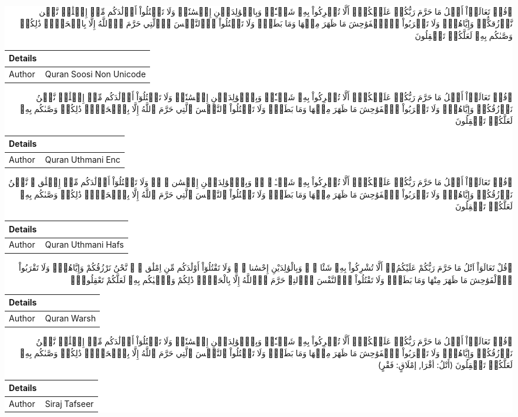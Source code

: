 
<div dir="rtl" lang="ar" style={{fontSize:'larger',backgroundColor:'#f8f9fa',padding:20}}>
۞قُلۡ تَعَالَوۡاْ أَتۡلُ مَا حَرَّمَ رَبُّكُمۡ عَلَيۡكُمۡۖ أَلَّا تُشۡرِكُواْ بِهِۦ شَيۡـٔٗاۖ وَبِالۡوَٰلِدَيۡنِ إِحۡسَٰنٗاۖ وَلَا تَقۡتُلُواْ أَوۡلَٰدَكُم مِّنۡ إِمۡلَٰقٖ نَّحۡن نَّرۡزُقكُّمۡ وَإِيَّاهُمۡۖ وَلَا تَقۡرَبُواْ اُ۬لۡفَوَٰحِشَ مَا ظَهَرَ مِنۡهَا وَمَا بَطَنَۖ وَلَا تَقۡتُلُواْ اُ۬لنَّفۡسَ اَ۬لَّتِي حَرَّمَ اَ۬للَّهُ إِلَّا بِالۡحَقِّۚ ذَٰلِكُمۡ وَصَّىٰكُم بِهِۦ لَعَلَّكُمۡ تَعۡقِلُونَ
</div>
<div style={{backgroundColor:'#f8f9fa',padding:20, marginBottom: 10}}><table> <thead> <tr> <th>Details</th> <th></th> </tr> </thead> <tbody> <tr><td>Author</td><td>Quran Soosi Non Unicode</td></tr></tbody></table></div>


<div dir="rtl" lang="ar" style={{fontSize:'larger',backgroundColor:'#f8f9fa',padding:20}}>
۞قُلۡ تَعَالَوۡاْ أَتۡلُ مَا حَرَّمَ رَبُّكُمۡ عَلَيۡكُمۡۖ أَلَّا تُشۡرِكُواْ بِهِۦ شَيۡـٔٗاۖ وَبِٱلۡوَٰلِدَيۡنِ إِحۡسَٰنٗاۖ وَلَا تَقۡتُلُوٓاْ أَوۡلَٰدَكُم مِّنۡ إِمۡلَٰقٖ نَّحۡنُ نَرۡزُقُكُمۡ وَإِيَّاهُمۡۖ وَلَا تَقۡرَبُواْ ٱلۡفَوَٰحِشَ مَا ظَهَرَ مِنۡهَا وَمَا بَطَنَۖ وَلَا تَقۡتُلُواْ ٱلنَّفۡسَ ٱلَّتِي حَرَّمَ ٱللَّهُ إِلَّا بِٱلۡحَقِّۚ ذَٰلِكُمۡ وَصَّىٰكُم بِهِۦ لَعَلَّكُمۡ تَعۡقِلُونَ
</div>
<div style={{backgroundColor:'#f8f9fa',padding:20, marginBottom: 10}}><table> <thead> <tr> <th>Details</th> <th></th> </tr> </thead> <tbody> <tr><td>Author</td><td>Quran Uthmani Enc</td></tr></tbody></table></div>


<div dir="rtl" lang="ar" style={{fontSize:'larger',backgroundColor:'#f8f9fa',padding:20}}>
۞قُلۡ تَعَالَوۡاْ أَتۡلُ مَا حَرَّمَ رَبُّكُمۡ عَلَيۡكُمۡۖ أَلَّا تُشۡرِكُواْ بِهِۦ شَيۡـٔ ࣰ اۖ وَبِٱلۡوَٰلِدَيۡنِ إِحۡسَٰن ࣰ اۖ وَلَا تَقۡتُلُوٓاْ أَوۡلَٰدَكُم مِّنۡ إِمۡلَٰق ࣲ نَّحۡنُ نَرۡزُقُكُمۡ وَإِيَّاهُمۡۖ وَلَا تَقۡرَبُواْ ٱلۡفَوَٰحِشَ مَا ظَهَرَ مِنۡهَا وَمَا بَطَنَۖ وَلَا تَقۡتُلُواْ ٱلنَّفۡسَ ٱلَّتِي حَرَّمَ ٱللَّهُ إِلَّا بِٱلۡحَقِّۚ ذَٰلِكُمۡ وَصَّىٰكُم بِهِۦ لَعَلَّكُمۡ تَعۡقِلُونَ
</div>
<div style={{backgroundColor:'#f8f9fa',padding:20, marginBottom: 10}}><table> <thead> <tr> <th>Details</th> <th></th> </tr> </thead> <tbody> <tr><td>Author</td><td>Quran Uthmani Hafs</td></tr></tbody></table></div>


<div dir="rtl" lang="ar" style={{fontSize:'larger',backgroundColor:'#f8f9fa',padding:20}}>
۞قُلْ تَعَالَوَاْ اَتْلُ مَا حَرَّمَ رَبُّكُمْ عَلَيْكُمُۥٓ أَلَّا تُشْرِكُواْ بِهِۦ شَئْا ࣰ ۖ وَبِالْوَٰلِدَيْنِ إِحْسَٰنا ࣰ ۖ وَلَا تَقْتُلُوٓاْ أَوْلَٰدَكُم مِّنِ اِمْلَٰق ࣲ ۖ نَّحْنُ نَرْزُقُكُمْ وَإِيَّاهُمْۖ وَلَا تَقْرَبُواْ اُ۬لْفَوَٰحِشَ مَا ظَهَرَ مِنْهَا وَمَا بَطَنَۖ وَلَا تَقْتُلُواْ اُ۬لنَّفْسَ اَ۬لتِے حَرَّمَ اَ۬للَّهُ إِلَّا بِالْحَقِّۖ ذَٰلِكُمْ وَصّ۪يٰكُم بِهِۦ لَعَلَّكُمْ تَعْقِلُونَۖ
</div>
<div style={{backgroundColor:'#f8f9fa',padding:20, marginBottom: 10}}><table> <thead> <tr> <th>Details</th> <th></th> </tr> </thead> <tbody> <tr><td>Author</td><td>Quran Warsh</td></tr></tbody></table></div>


<div dir="rtl" lang="ar" style={{fontSize:'larger',backgroundColor:'#f8f9fa',padding:20}}>
۞قُلۡ تَعَالَوۡاْ أَتۡلُ مَا حَرَّمَ رَبُّكُمۡ عَلَيۡكُمۡۖ أَلَّا تُشۡرِكُواْ بِهِۦ شَيۡـٔٗاۖ وَبِٱلۡوَٰلِدَيۡنِ إِحۡسَٰنٗاۖ وَلَا تَقۡتُلُوٓاْ أَوۡلَٰدَكُم مِّنۡ إِمۡلَٰقٖ نَّحۡنُ نَرۡزُقُكُمۡ وَإِيَّاهُمۡۖ وَلَا تَقۡرَبُواْ ٱلۡفَوَٰحِشَ مَا ظَهَرَ مِنۡهَا وَمَا بَطَنَۖ وَلَا تَقۡتُلُواْ ٱلنَّفۡسَ ٱلَّتِي حَرَّمَ ٱللَّهُ إِلَّا بِٱلۡحَقِّۚ ذَٰلِكُمۡ وَصَّىٰكُم بِهِۦ لَعَلَّكُمۡ تَعۡقِلُونَ (أَتْلُ: أقْرَا, إمْلَاقٍ: فَقْرٍ)
</div>
<div style={{backgroundColor:'#f8f9fa',padding:20, marginBottom: 10}}><table> <thead> <tr> <th>Details</th> <th></th> </tr> </thead> <tbody> <tr><td>Author</td><td>Siraj Tafseer</td></tr></tbody></table></div>
